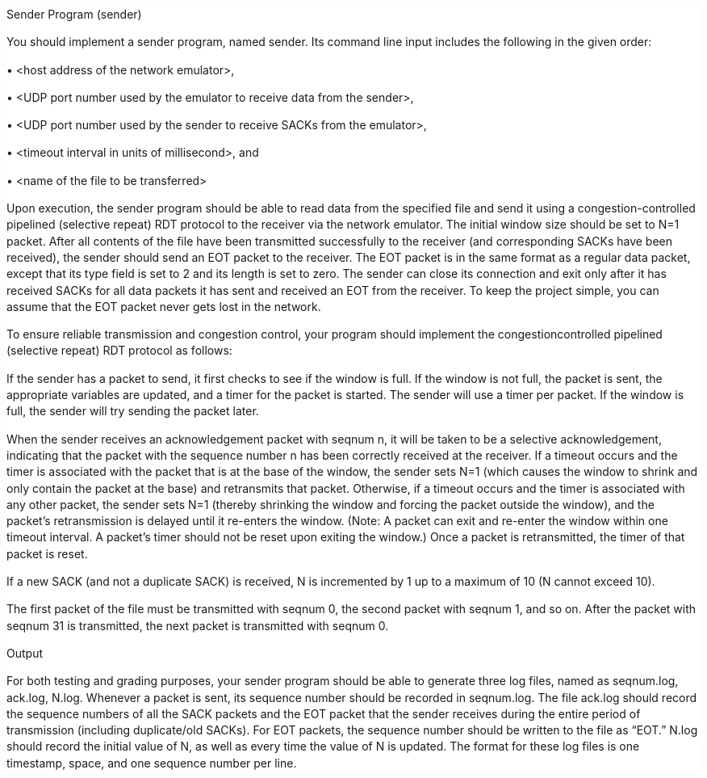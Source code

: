 Sender Program (sender)

You should implement a sender program, named sender. Its command line input includes the following in the given order:

• &lt;host address of the network emulator&gt;,

• &lt;UDP port number used by the emulator to receive data from the sender&gt;,

• &lt;UDP port number used by the sender to receive SACKs from the emulator&gt;,

• &lt;timeout interval in units of millisecond&gt;, and

• &lt;name of the file to be transferred&gt;

Upon execution, the sender program should be able to read data from the specified file and send it using a congestion-controlled pipelined (selective repeat) RDT protocol to the receiver via the network emulator. The initial window size should be set to N=1 packet. After all contents of the file have been transmitted successfully to the receiver (and corresponding SACKs have been received), the sender should send an EOT packet to the receiver. The EOT packet is in the same format as a regular data packet, except that its type field is set to 2 and its length is set to zero. The sender can close its connection and exit only after it has received SACKs for all data packets it has sent and received an EOT from the receiver. To keep the project simple, you can assume that the EOT packet never gets lost in the network.

To ensure reliable transmission and congestion control, your program should implement the congestioncontrolled pipelined (selective repeat) RDT protocol as follows:

If the sender has a packet to send, it first checks to see if the window is full. If the window is not full, the packet is sent, the appropriate variables are updated, and a timer for the packet is started. The sender will use a timer per packet. If the window is full, the sender will try sending the packet later.

When the sender receives an acknowledgement packet with seqnum n, it will be taken to be a selective acknowledgement, indicating that the packet with the sequence number n has been correctly received at the receiver. If a timeout occurs and the timer is associated with the packet that is at the base of the window, the sender sets N=1 (which causes the window to shrink and only contain the packet at the base) and retransmits that packet. Otherwise, if a timeout occurs and the timer is associated with any other packet, the sender sets N=1 (thereby shrinking the window and forcing the packet outside the window), and the packet’s retransmission is delayed until it re-enters the window. (Note: A packet can exit and re-enter the window within one timeout interval. A packet’s timer should not be reset upon exiting the window.) Once a packet is retransmitted, the timer of that packet is reset.

If a new SACK (and not a duplicate SACK) is received, N is incremented by 1 up to a maximum of 10 (N cannot exceed 10).

The first packet of the file must be transmitted with seqnum 0, the second packet with seqnum 1, and so on. After the packet with seqnum 31 is transmitted, the next packet is transmitted with seqnum 0.

Output

For both testing and grading purposes, your sender program should be able to generate three log files, named as seqnum.log, ack.log, N.log. Whenever a packet is sent, its sequence number should be recorded in seqnum.log. The file ack.log should record the sequence numbers of all the SACK packets and the EOT packet that the sender receives during the entire period of transmission (including duplicate/old SACKs). For EOT packets, the sequence number should be written to the file as “EOT.” N.log should record the initial value of N, as well as every time the value of N is updated. The format for these log files is one timestamp, space, and one sequence number per line.
